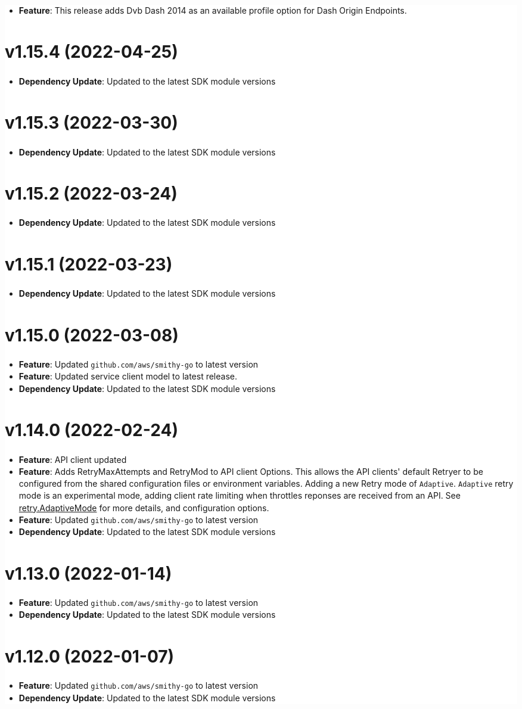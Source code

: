 * **Feature**: This release adds Dvb Dash 2014 as an available profile option for Dash Origin Endpoints.

# v1.15.4 (2022-04-25)

* **Dependency Update**: Updated to the latest SDK module versions

# v1.15.3 (2022-03-30)

* **Dependency Update**: Updated to the latest SDK module versions

# v1.15.2 (2022-03-24)

* **Dependency Update**: Updated to the latest SDK module versions

# v1.15.1 (2022-03-23)

* **Dependency Update**: Updated to the latest SDK module versions

# v1.15.0 (2022-03-08)

* **Feature**: Updated `github.com/aws/smithy-go` to latest version
* **Feature**: Updated service client model to latest release.
* **Dependency Update**: Updated to the latest SDK module versions

# v1.14.0 (2022-02-24)

* **Feature**: API client updated
* **Feature**: Adds RetryMaxAttempts and RetryMod to API client Options. This allows the API clients' default Retryer to be configured from the shared configuration files or environment variables. Adding a new Retry mode of `Adaptive`. `Adaptive` retry mode is an experimental mode, adding client rate limiting when throttles reponses are received from an API. See [retry.AdaptiveMode](https://pkg.go.dev/github.com/aws/aws-sdk-go-v2/aws/retry#AdaptiveMode) for more details, and configuration options.
* **Feature**: Updated `github.com/aws/smithy-go` to latest version
* **Dependency Update**: Updated to the latest SDK module versions

# v1.13.0 (2022-01-14)

* **Feature**: Updated `github.com/aws/smithy-go` to latest version
* **Dependency Update**: Updated to the latest SDK module versions

# v1.12.0 (2022-01-07)

* **Feature**: Updated `github.com/aws/smithy-go` to latest version
* **Dependency Update**: Updated to the latest SDK module versions
